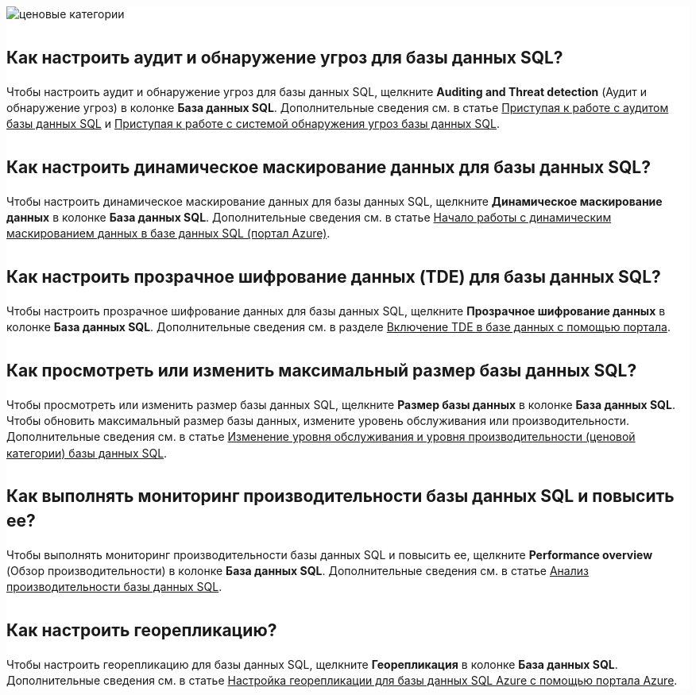 
![ценовые категории](./media/sql-database-manage-portal/pricing-tier.png)


## Как настроить аудит и обнаружение угроз для базы данных SQL?

Чтобы настроить аудит и обнаружение угроз для базы данных SQL, щелкните **Auditing and Threat detection** (Аудит и обнаружение угроз) в колонке **База данных SQL**. Дополнительные сведения см. в статье [Приступая к работе с аудитом базы данных SQL](sql-database-auditing-get-started.md) и [Приступая к работе с системой обнаружения угроз базы данных SQL](sql-database-threat-detection-get-started.md).


## Как настроить динамическое маскирование данных для базы данных SQL?

Чтобы настроить динамическое маскирование данных для базы данных SQL, щелкните **Динамическое маскирование данных** в колонке **База данных SQL**. Дополнительные сведения см. в статье [Начало работы с динамическим маскированием данных в базе данных SQL (портал Azure)](sql-database-dynamic-data-masking-get-started.md).


## Как настроить прозрачное шифрование данных (TDE) для базы данных SQL?

Чтобы настроить прозрачное шифрование данных для базы данных SQL, щелкните **Прозрачное шифрование данных** в колонке **База данных SQL**. Дополнительные сведения см. в разделе [Включение TDE в базе данных с помощью портала](https://msdn.microsoft.com/library/dn948096#Anchor_1).

## Как просмотреть или изменить максимальный размер базы данных SQL?

Чтобы просмотреть или изменить размер базы данных SQL, щелкните **Размер базы данных** в колонке **База данных SQL**. Чтобы обновить максимальный размер базы данных, измените уровень обслуживания или производительности. Дополнительные сведения см. в статье [Изменение уровня обслуживания и уровня производительности (ценовой категории) базы данных SQL](sql-database-scale-up.md).

## Как выполнять мониторинг производительности базы данных SQL и повысить ее?

Чтобы выполнять мониторинг производительности базы данных SQL и повысить ее, щелкните **Performance overview** (Обзор производительности) в колонке **База данных SQL**. Дополнительные сведения см. в статье [Анализ производительности базы данных SQL](sql-database-performance.md).


## Как настроить георепликацию?

Чтобы настроить георепликацию для базы данных SQL, щелкните **Георепликация** в колонке **База данных SQL**. Дополнительные сведения см. в статье [Настройка георепликации для базы данных SQL Azure с помощью портала Azure](sql-database-geo-replication-portal.md).
